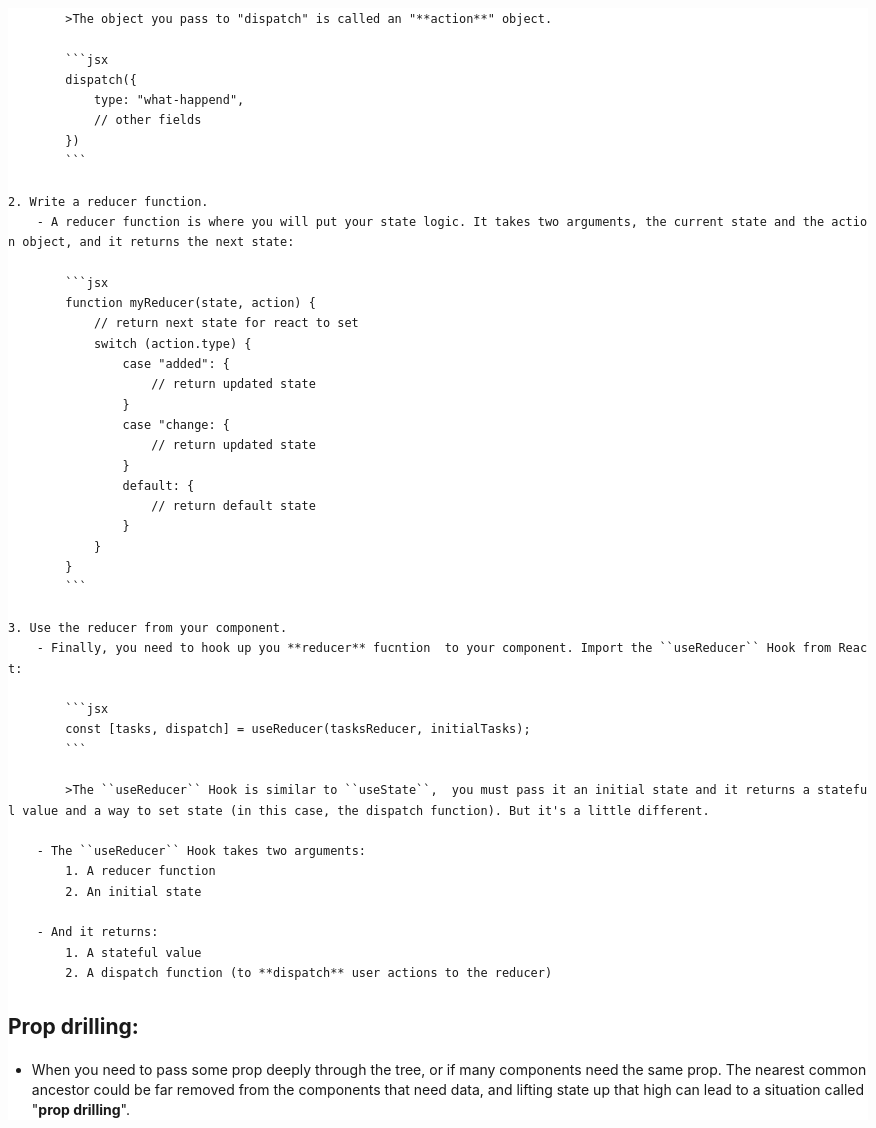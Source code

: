             >The object you pass to "dispatch" is called an "**action**" object.

            ```jsx
            dispatch({
                type: "what-happend",
                // other fields
            })
            ```

    2. Write a reducer function.
        - A reducer function is where you will put your state logic. It takes two arguments, the current state and the action object, and it returns the next state:

            ```jsx
            function myReducer(state, action) {
                // return next state for react to set
                switch (action.type) {
                    case "added": {
                        // return updated state
                    }
                    case "change: {
                        // return updated state
                    }
                    default: {
                        // return default state
                    }
                }
            }
            ```

    3. Use the reducer from your component.
        - Finally, you need to hook up you **reducer** fucntion  to your component. Import the ``useReducer`` Hook from React:

            ```jsx
            const [tasks, dispatch] = useReducer(tasksReducer, initialTasks);
            ```

            >The ``useReducer`` Hook is similar to ``useState``,  you must pass it an initial state and it returns a stateful value and a way to set state (in this case, the dispatch function). But it's a little different.

        - The ``useReducer`` Hook takes two arguments:
            1. A reducer function
            2. An initial state

        - And it returns:
            1. A stateful value
            2. A dispatch function (to **dispatch** user actions to the reducer)

## Prop drilling:

- When you need to pass some prop deeply through the tree, or if many components need the same prop. The nearest common ancestor could be far removed from the components that need data, and lifting state up that high can lead to a situation called "**prop drilling**".
